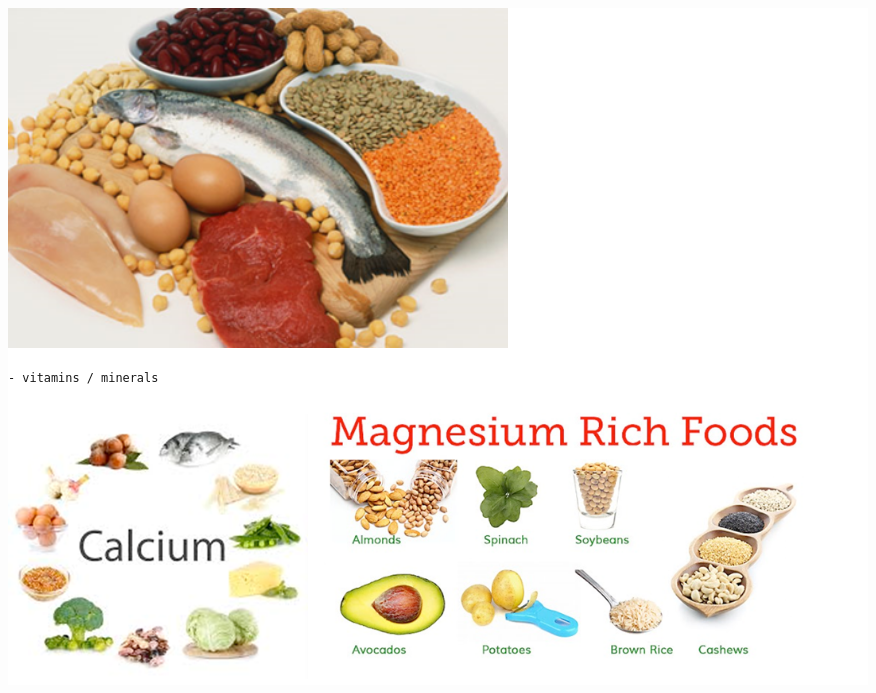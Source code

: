 <img src="image-10.png" width="500">

    - vitamins / minerals 
<img src="image-14.png" width="300">
<img src="image-15.png" width="500">
